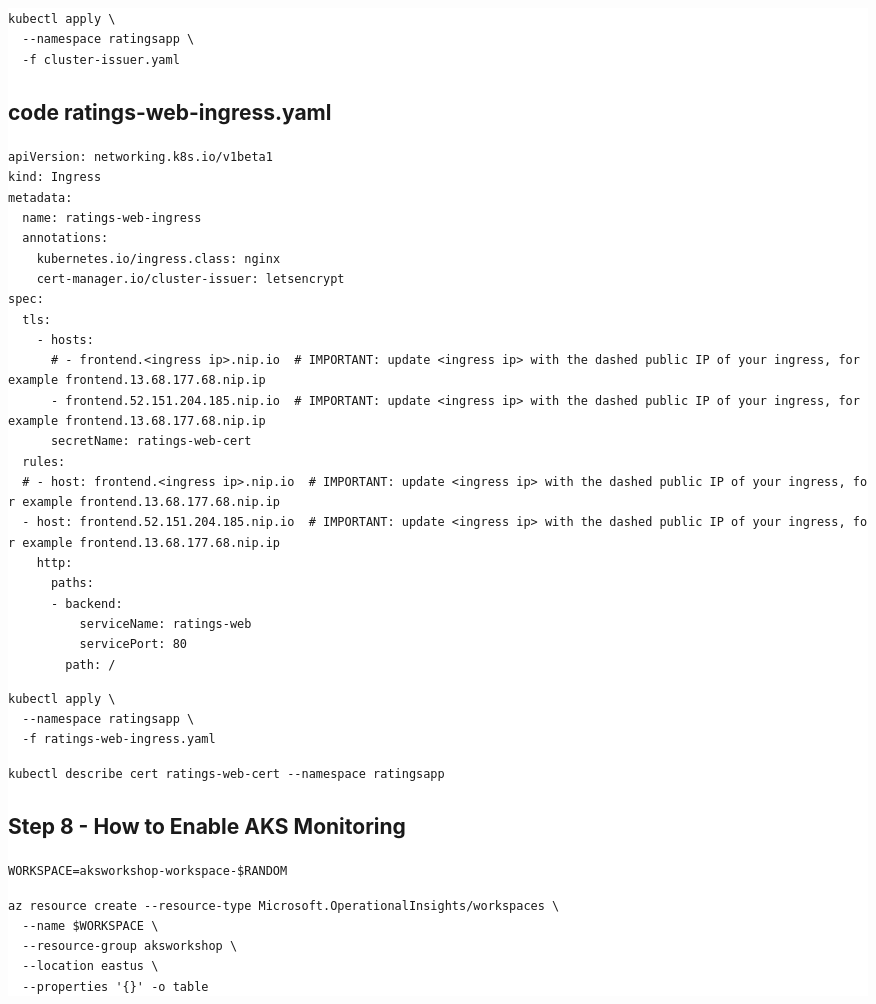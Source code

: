 ```
kubectl apply \
  --namespace ratingsapp \
  -f cluster-issuer.yaml
```

###
code ratings-web-ingress.yaml
-----------------------------
```
apiVersion: networking.k8s.io/v1beta1
kind: Ingress
metadata:
  name: ratings-web-ingress
  annotations:
    kubernetes.io/ingress.class: nginx
    cert-manager.io/cluster-issuer: letsencrypt
spec:
  tls: 
    - hosts: 
      # - frontend.<ingress ip>.nip.io  # IMPORTANT: update <ingress ip> with the dashed public IP of your ingress, for example frontend.13.68.177.68.nip.ip
      - frontend.52.151.204.185.nip.io  # IMPORTANT: update <ingress ip> with the dashed public IP of your ingress, for example frontend.13.68.177.68.nip.ip
      secretName: ratings-web-cert
  rules:
  # - host: frontend.<ingress ip>.nip.io  # IMPORTANT: update <ingress ip> with the dashed public IP of your ingress, for example frontend.13.68.177.68.nip.ip
  - host: frontend.52.151.204.185.nip.io  # IMPORTANT: update <ingress ip> with the dashed public IP of your ingress, for example frontend.13.68.177.68.nip.ip
    http:
      paths:
      - backend:
          serviceName: ratings-web
          servicePort: 80
        path: /
```

```
kubectl apply \
  --namespace ratingsapp \
  -f ratings-web-ingress.yaml
```

```
kubectl describe cert ratings-web-cert --namespace ratingsapp
```

Step 8 - How to Enable AKS Monitoring
--------------------------------------
```
WORKSPACE=aksworkshop-workspace-$RANDOM
```

```
az resource create --resource-type Microsoft.OperationalInsights/workspaces \
  --name $WORKSPACE \
  --resource-group aksworkshop \
  --location eastus \
  --properties '{}' -o table
```
